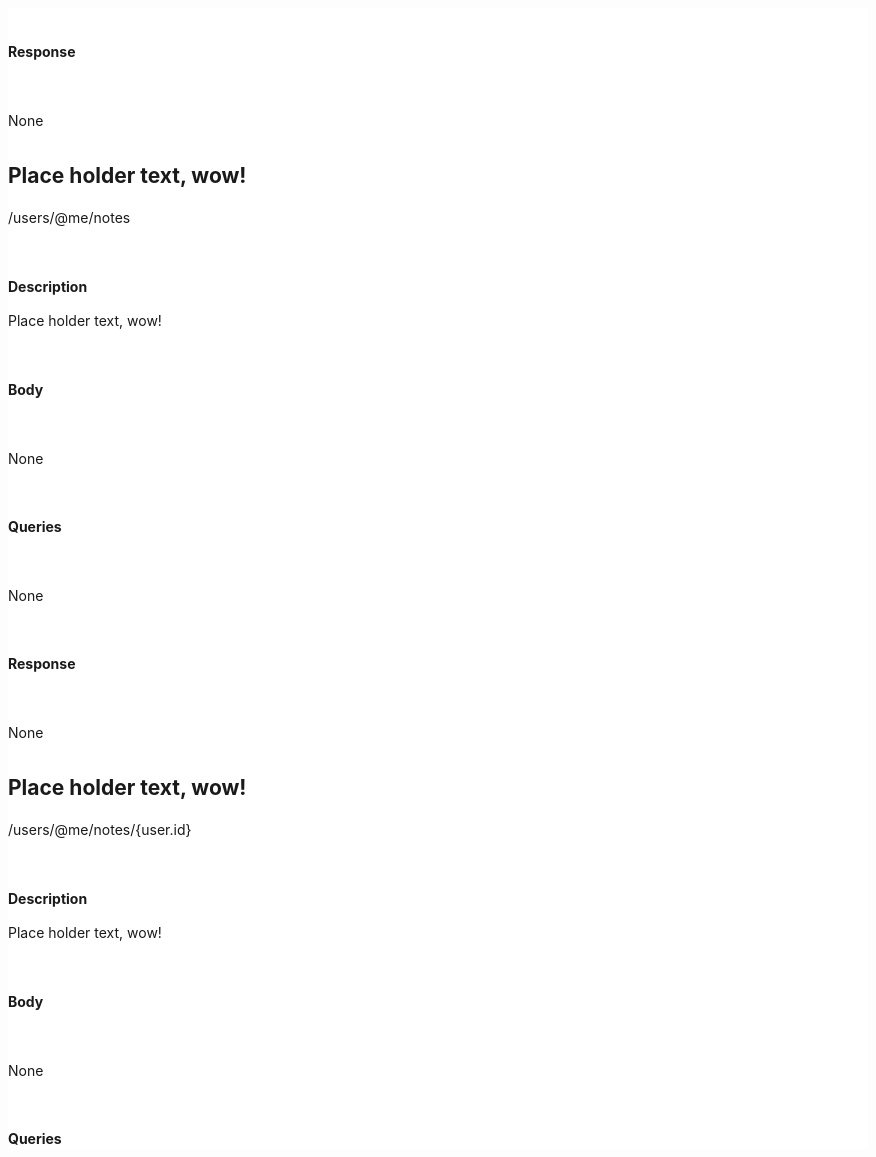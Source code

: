 <br>

**Response**

<br>

None

## Place holder text, wow!

<get>/users/@me/notes</get>

<br>

**Description**

Place holder text, wow!

<br>

**Body**

<br>

None

<br>

**Queries**

<br>

None

<br>

**Response**

<br>

None

## Place holder text, wow!

<get>/users/@me/notes/{user.id}</get>

<br>

**Description**

Place holder text, wow!

<br>

**Body**

<br>

None

<br>

**Queries**
